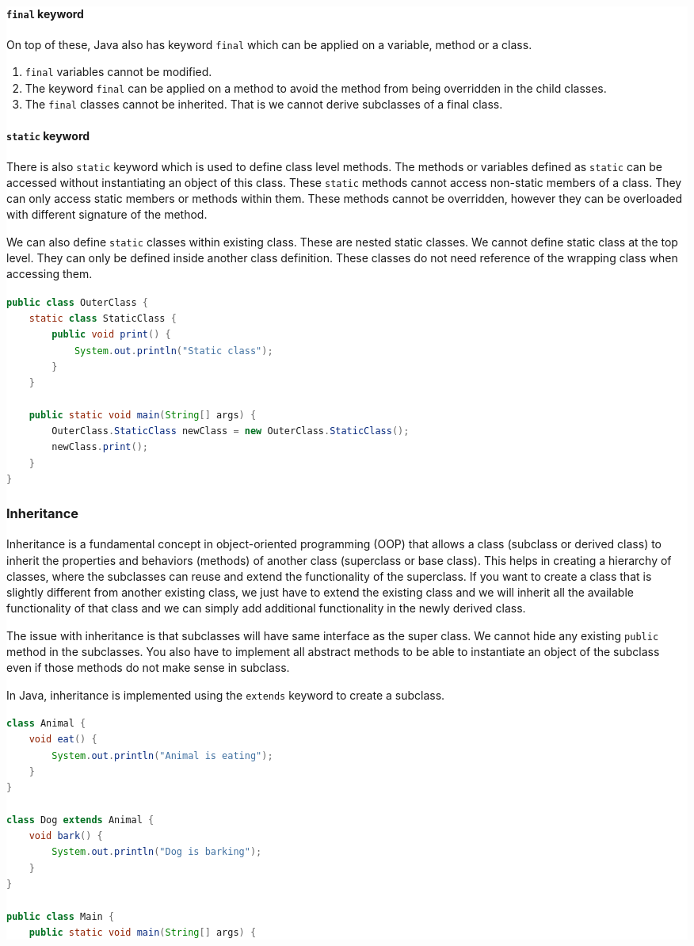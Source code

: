#### `final` keyword

On top of these, Java also has keyword `final` which can be applied on a variable, method or a class. 
1. `final` variables cannot be modified.
2. The keyword `final` can be applied on a method to avoid the method from being overridden in the child classes.
3. The `final` classes cannot be inherited. That is we cannot derive subclasses of a final class.

#### `static` keyword
There is also `static` keyword which is used to define class level methods. The methods or variables defined as `static` can be accessed without instantiating an object of this class. These `static` methods cannot access non-static members of a class. They can only access static members or methods within them. These methods cannot be overridden, however they can be overloaded with different signature of the method. 

We can also define `static` classes within existing class. These are nested static classes. We cannot define static class at the top level. They can only be defined inside another class definition. These classes do not need reference of the wrapping class when accessing them.

```java
public class OuterClass {
    static class StaticClass {
        public void print() {
            System.out.println("Static class");
        }
    }

    public static void main(String[] args) {
        OuterClass.StaticClass newClass = new OuterClass.StaticClass();
        newClass.print();
    }
}
```

### Inheritance

Inheritance is a fundamental concept in object-oriented programming (OOP) that allows a class (subclass or derived class) to inherit the properties and behaviors (methods) of another class (superclass or base class). This helps in creating a hierarchy of classes, where the subclasses can reuse and extend the functionality of the superclass. If you want to create a class that is slightly different from another existing class, we just have to extend the existing class and we will inherit all the available functionality of that class and we can simply add additional functionality in the newly derived class.

The issue with inheritance is that subclasses will have same interface as the super class. We cannot hide any existing `public` method in the subclasses. You also have to implement all abstract methods to be able to instantiate an object of the subclass even if those methods do not make sense in subclass.

In Java, inheritance is implemented using the `extends` keyword to create a subclass.

```java
class Animal {
    void eat() {
        System.out.println("Animal is eating");
    }
}

class Dog extends Animal {
    void bark() {
        System.out.println("Dog is barking");
    }
}

public class Main {
    public static void main(String[] args) {
```